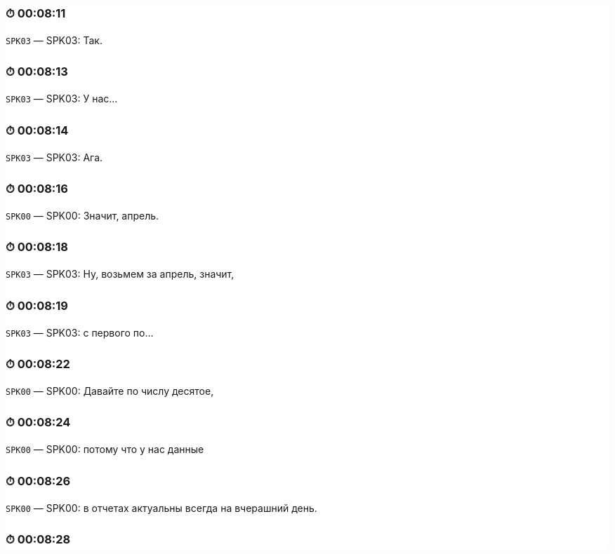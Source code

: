 <a id="tc000811"></a>

### ⏱ 00:08:11

`SPK03` — SPK03:  Так.

<a id="tc000813"></a>

### ⏱ 00:08:13

`SPK03` — SPK03:  У нас...

<a id="tc000814"></a>

### ⏱ 00:08:14

`SPK03` — SPK03:  Ага.

<a id="tc000816"></a>

### ⏱ 00:08:16

`SPK00` — SPK00:  Значит, апрель.

<a id="tc000818"></a>

### ⏱ 00:08:18

`SPK03` — SPK03:  Ну, возьмем за апрель, значит,

<a id="tc000819"></a>

### ⏱ 00:08:19

`SPK03` — SPK03:  с первого по...

<a id="tc000822"></a>

### ⏱ 00:08:22

`SPK00` — SPK00:  Давайте по числу десятое,

<a id="tc000824"></a>

### ⏱ 00:08:24

`SPK00` — SPK00:  потому что у нас данные

<a id="tc000826"></a>

### ⏱ 00:08:26

`SPK00` — SPK00:  в отчетах актуальны всегда на вчерашний день.

<a id="tc000828"></a>

### ⏱ 00:08:28
